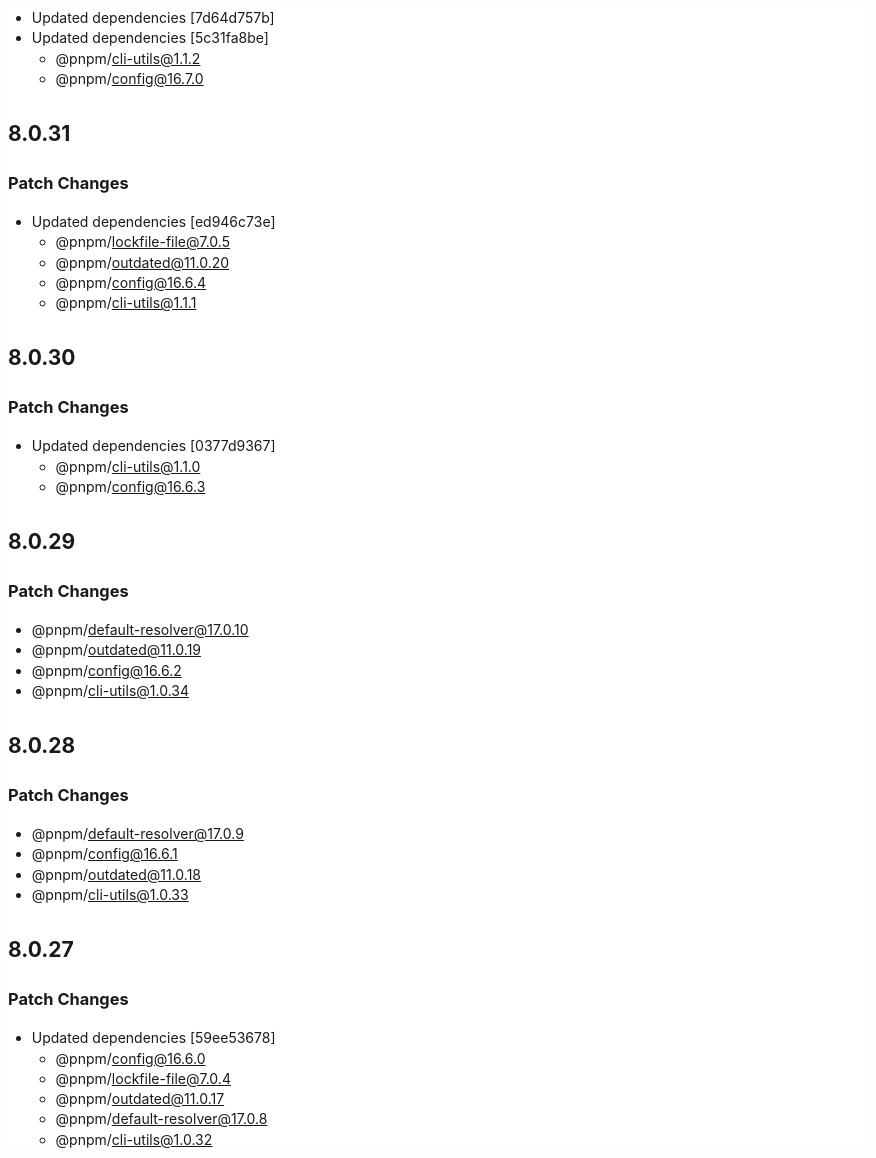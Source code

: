 - Updated dependencies [7d64d757b]
- Updated dependencies [5c31fa8be]
  - @pnpm/cli-utils@1.1.2
  - @pnpm/config@16.7.0

## 8.0.31

### Patch Changes

- Updated dependencies [ed946c73e]
  - @pnpm/lockfile-file@7.0.5
  - @pnpm/outdated@11.0.20
  - @pnpm/config@16.6.4
  - @pnpm/cli-utils@1.1.1

## 8.0.30

### Patch Changes

- Updated dependencies [0377d9367]
  - @pnpm/cli-utils@1.1.0
  - @pnpm/config@16.6.3

## 8.0.29

### Patch Changes

- @pnpm/default-resolver@17.0.10
- @pnpm/outdated@11.0.19
- @pnpm/config@16.6.2
- @pnpm/cli-utils@1.0.34

## 8.0.28

### Patch Changes

- @pnpm/default-resolver@17.0.9
- @pnpm/config@16.6.1
- @pnpm/outdated@11.0.18
- @pnpm/cli-utils@1.0.33

## 8.0.27

### Patch Changes

- Updated dependencies [59ee53678]
  - @pnpm/config@16.6.0
  - @pnpm/lockfile-file@7.0.4
  - @pnpm/outdated@11.0.17
  - @pnpm/default-resolver@17.0.8
  - @pnpm/cli-utils@1.0.32
